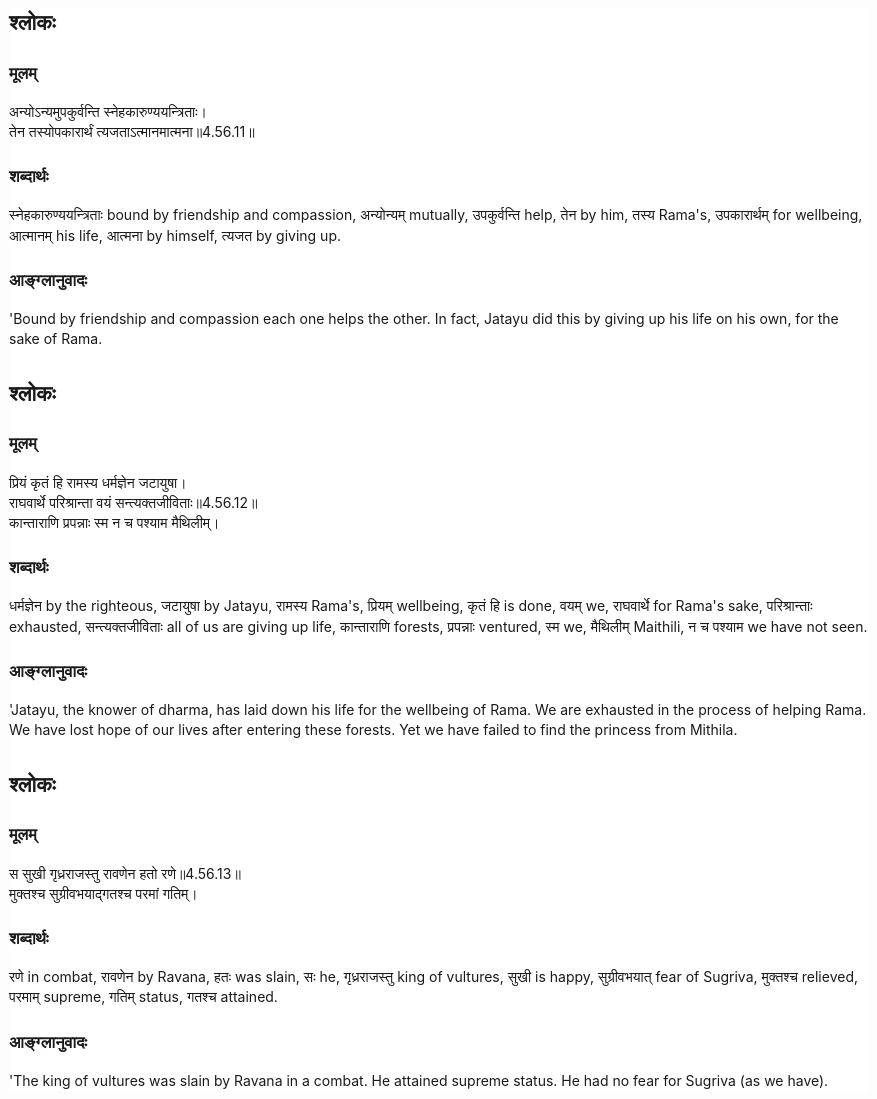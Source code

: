 


## श्लोकः
### मूलम्
अन्योऽन्यमुपकुर्वन्ति स्नेहकारुण्ययन्त्रिताः।  
तेन तस्योपकारार्थं त्यजताऽत्मानमात्मना॥4.56.11॥

### शब्दार्थः
स्नेहकारुण्ययन्त्रिताः  bound by  friendship and compassion, अन्योन्यम् mutually, उपकुर्वन्ति  help, तेन by him, तस्य Rama's, उपकारार्थम् for wellbeing, आत्मानम् his life, आत्मना by himself, त्यजत by giving up.

### आङ्ग्लानुवादः
'Bound by  friendship and compassion each one helps the other. In fact, Jatayu did this by giving up his life on his own, for the sake of Rama.



## श्लोकः
### मूलम्
प्रियं कृतं हि रामस्य धर्मज्ञेन जटायुषा।  
राघवार्थे परिश्रान्ता वयं सन्त्यक्तजीविताः॥4.56.12॥  
कान्ताराणि प्रपन्नाः स्म न च पश्याम मैथिलीम्।

### शब्दार्थः
धर्मज्ञेन by the righteous, जटायुषा by Jatayu, रामस्य Rama's, प्रियम् wellbeing, कृतं हि is done, वयम् we, राघवार्थे for Rama's sake, परिश्रान्ताः exhausted, सन्त्यक्तजीविताः all of us are giving up life, कान्ताराणि forests, प्रपन्नाः ventured, स्म we, मैथिलीम् Maithili, न च पश्याम we have not seen.

### आङ्ग्लानुवादः
'Jatayu, the knower of dharma, has laid down his life for the wellbeing of Rama. We are exhausted in the process of helping Rama. We have lost hope of our lives after entering these forests. Yet we have failed to find the princess from Mithila.



## श्लोकः
### मूलम्
स सुखी गृध्रराजस्तु रावणेन हतो रणे॥4.56.13॥  
मुक्तश्च सुग्रीवभयाद्गतश्च परमां गतिम्।

### शब्दार्थः
रणे in combat, रावणेन by Ravana, हतः was slain, सः he, गृध्रराजस्तु king of vultures, सुखी is happy, सुग्रीवभयात् fear of Sugriva, मुक्तश्च relieved, परमाम् supreme, गतिम् status, गतश्च attained.

### आङ्ग्लानुवादः
'The king of vultures was slain by Ravana in a combat. He attained supreme status. He had no fear for Sugriva (as we have).
